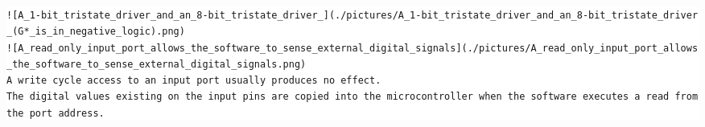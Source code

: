     ![A_1-bit_tristate_driver_and_an_8-bit_tristate_driver_](./pictures/A_1-bit_tristate_driver_and_an_8-bit_tristate_driver_(G*_is_in_negative_logic).png)
    ![A_read_only_input_port_allows_the_software_to_sense_external_digital_signals](./pictures/A_read_only_input_port_allows_the_software_to_sense_external_digital_signals.png)
    A write cycle access to an input port usually produces no effect. 
    The digital values existing on the input pins are copied into the microcontroller when the software executes a read from the port address. 
